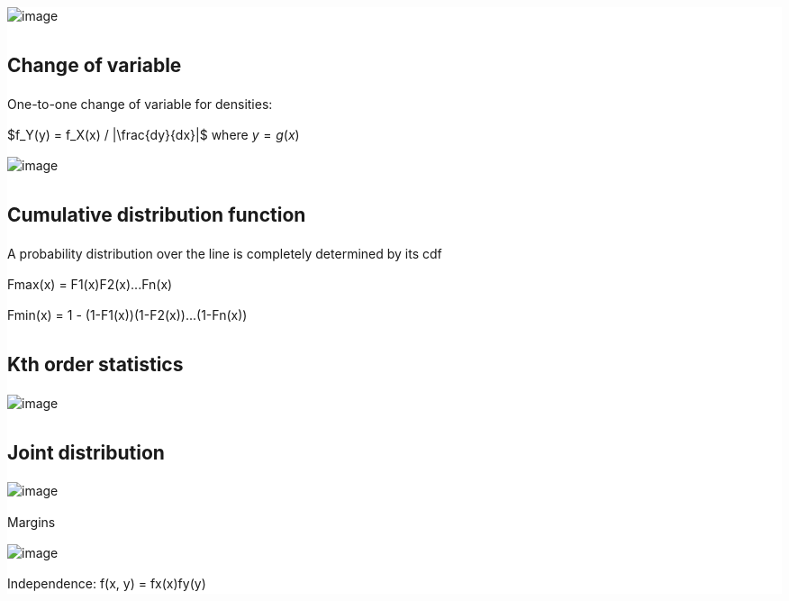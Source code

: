 ![image](https://user-images.githubusercontent.com/76275089/128687484-215d24ef-87de-4aa2-aee9-194ffa9095c0.png)


## Change of variable

One-to-one change of variable for densities:

$f_Y(y) = f_X(x) / |\frac{dy}{dx}|$ where $y = g(x)$

![image](https://user-images.githubusercontent.com/76275089/128604763-c70e1e67-5e0f-4d7a-9c33-5c9b3cb635f3.png)


## Cumulative distribution function

A probability distribution over the line is completely determined by its cdf

Fmax(x) = F1(x)F2(x)...Fn(x)

Fmin(x) = 1 - (1-F1(x))(1-F2(x))...(1-Fn(x))


## Kth order statistics

![image](https://user-images.githubusercontent.com/76275089/128604686-2ff06475-01bf-46f8-97d3-0e414df65c9b.png)


## Joint distribution

![image](https://user-images.githubusercontent.com/76275089/128637235-396964d3-5f9b-4034-be55-1264db42c413.png)

Margins 

![image](https://user-images.githubusercontent.com/76275089/128637168-fa06b671-d912-4651-a837-2d9210bc77ba.png)

Independence: f(x, y) = fx(x)fy(y)  
























